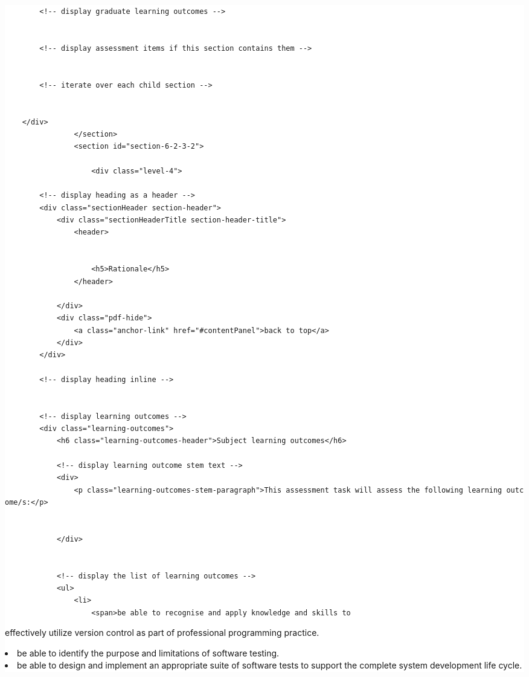 			<!-- display graduate learning outcomes -->
			

			<!-- display assessment items if this section contains them -->
			

			<!-- iterate over each child section -->
			

		</div>
					</section>
					<section id="section-6-2-3-2">

						<div class="level-4">

			<!-- display heading as a header -->
			<div class="sectionHeader section-header">
				<div class="sectionHeaderTitle section-header-title">
					<header>
						
						
						<h5>Rationale</h5>
					</header>
					
				</div>
				<div class="pdf-hide">
					<a class="anchor-link" href="#contentPanel">back to top</a>
				</div>
			</div>

			<!-- display heading inline -->
			

			<!-- display learning outcomes -->
			<div class="learning-outcomes">
				<h6 class="learning-outcomes-header">Subject learning outcomes</h6>

				<!-- display learning outcome stem text -->
				<div>
					<p class="learning-outcomes-stem-paragraph">This assessment task will assess the following learning outcome/s:</p>
					
					
				</div>
				

				<!-- display the list of learning outcomes -->
				<ul>
					<li>
						<span>be able to recognise and apply knowledge and skills to 
effectively utilize version control as part of professional programming 
practice.</span>
					</li>
					<li>
						<span>be able to identify the purpose and limitations of software testing.</span>
					</li>
					<li>
						<span>be able to design and implement an appropriate suite of software tests to support the complete system development life cycle.</span>
					</li>
				</ul>
			</div>
